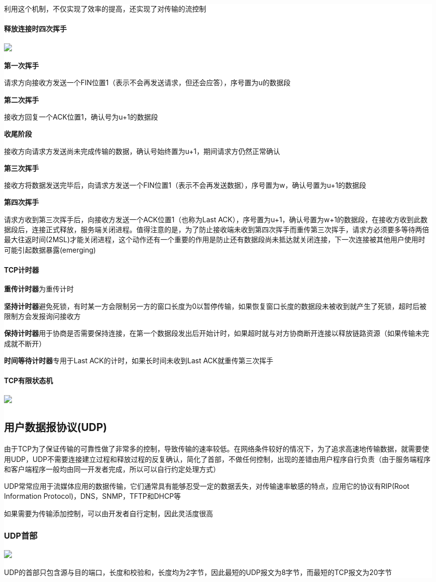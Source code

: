 利用这个机制，不仅实现了效率的提高，还实现了对传输的流控制

#### 释放连接时四次挥手

![](4shake.jpg)

**第一次挥手**

请求方向接收方发送一个FIN位置1（表示不会再发送请求，但还会应答），序号置为u的数据段

**第二次挥手**

接收方回复一个ACK位置1，确认号为u+1的数据段

**收尾阶段**

接收方向请求方发送尚未完成传输的数据，确认号始终置为u+1，期间请求方仍然正常确认

**第三次挥手**

接收方将数据发送完毕后，向请求方发送一个FIN位置1（表示不会再发送数据），序号置为w，确认号置为u+1的数据段

**第四次挥手**

请求方收到第三次挥手后，向接收方发送一个ACK位置1（也称为Last ACK），序号置为u+1，确认号置为w+1的数据段，在接收方收到此数据段后，连接正式释放，服务端关闭进程。值得注意的是，为了防止接收端未收到第四次挥手而重传第三次挥手，请求方必须要多等待两倍最大往返时间(2MSL)才能关闭进程，这个动作还有一个重要的作用是防止还有数据段尚未抵达就关闭连接，下一次连接被其他用户使用时可能引起数据暴露(emerging)

#### TCP计时器

**重传计时器**为重传计时

**坚持计时器**避免死锁，有时某一方会限制另一方的窗口长度为0以暂停传输，如果恢复窗口长度的数据段未被收到就产生了死锁，超时后被限制方会发报询问接收方

**保持计时器**用于协商是否需要保持连接，在第一个数据段发出后开始计时，如果超时就与对方协商断开连接以释放链路资源（如果传输未完成就不断开）

**时间等待计时器**专用于Last ACK的计时，如果长时间未收到Last ACK就重传第三次挥手

#### TCP有限状态机

![](tcpmachine.png)

## 用户数据报协议(UDP)

由于TCP为了保证传输的可靠性做了非常多的控制，导致传输的速率较低。在网络条件较好的情况下，为了追求高速地传输数据，就需要使用UDP，UDP不需要连接建立过程和释放过程的反复确认，简化了首部，不做任何控制，出现的差错由用户程序自行负责（由于服务端程序和客户端程序一般均由同一开发者完成，所以可以自行约定处理方式）

UDP常常应用于流媒体应用的数据传输，它们通常具有能够忍受一定的数据丢失，对传输速率敏感的特点，应用它的协议有RIP(Root Information Protocol)，DNS，SNMP，TFTP和DHCP等

如果需要为传输添加控制，可以由开发者自行定制，因此灵活度很高

### UDP首部

![](udp.png)

UDP的首部只包含源与目的端口，长度和校验和，长度均为2字节，因此最短的UDP报文为8字节，而最短的TCP报文为20字节
